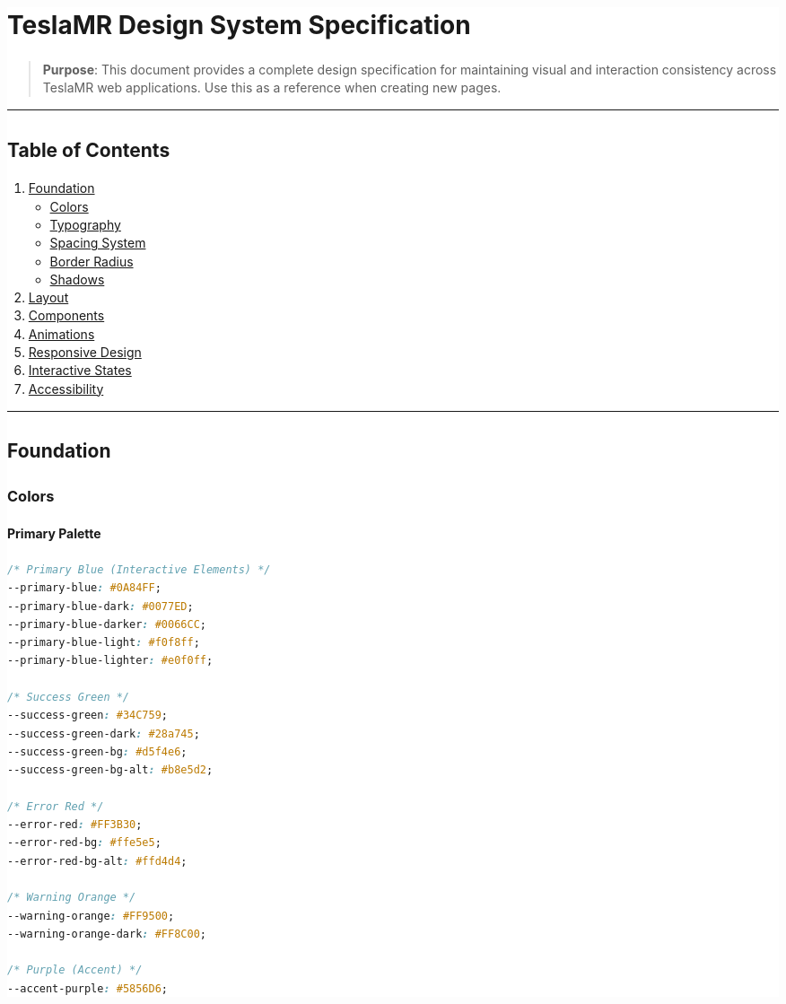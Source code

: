 # TeslaMR Design System Specification

> **Purpose**: This document provides a complete design specification for maintaining visual and interaction consistency across TeslaMR web applications. Use this as a reference when creating new pages.

---

## Table of Contents

1. [Foundation](#foundation)
   - [Colors](#colors)
   - [Typography](#typography)
   - [Spacing System](#spacing-system)
   - [Border Radius](#border-radius)
   - [Shadows](#shadows)
2. [Layout](#layout)
3. [Components](#components)
4. [Animations](#animations)
5. [Responsive Design](#responsive-design)
6. [Interactive States](#interactive-states)
7. [Accessibility](#accessibility)

---

## Foundation

### Colors

#### Primary Palette
```css
/* Primary Blue (Interactive Elements) */
--primary-blue: #0A84FF;
--primary-blue-dark: #0077ED;
--primary-blue-darker: #0066CC;
--primary-blue-light: #f0f8ff;
--primary-blue-lighter: #e0f0ff;

/* Success Green */
--success-green: #34C759;
--success-green-dark: #28a745;
--success-green-bg: #d5f4e6;
--success-green-bg-alt: #b8e5d2;

/* Error Red */
--error-red: #FF3B30;
--error-red-bg: #ffe5e5;
--error-red-bg-alt: #ffd4d4;

/* Warning Orange */
--warning-orange: #FF9500;
--warning-orange-dark: #FF8C00;

/* Purple (Accent) */
--accent-purple: #5856D6;
```
